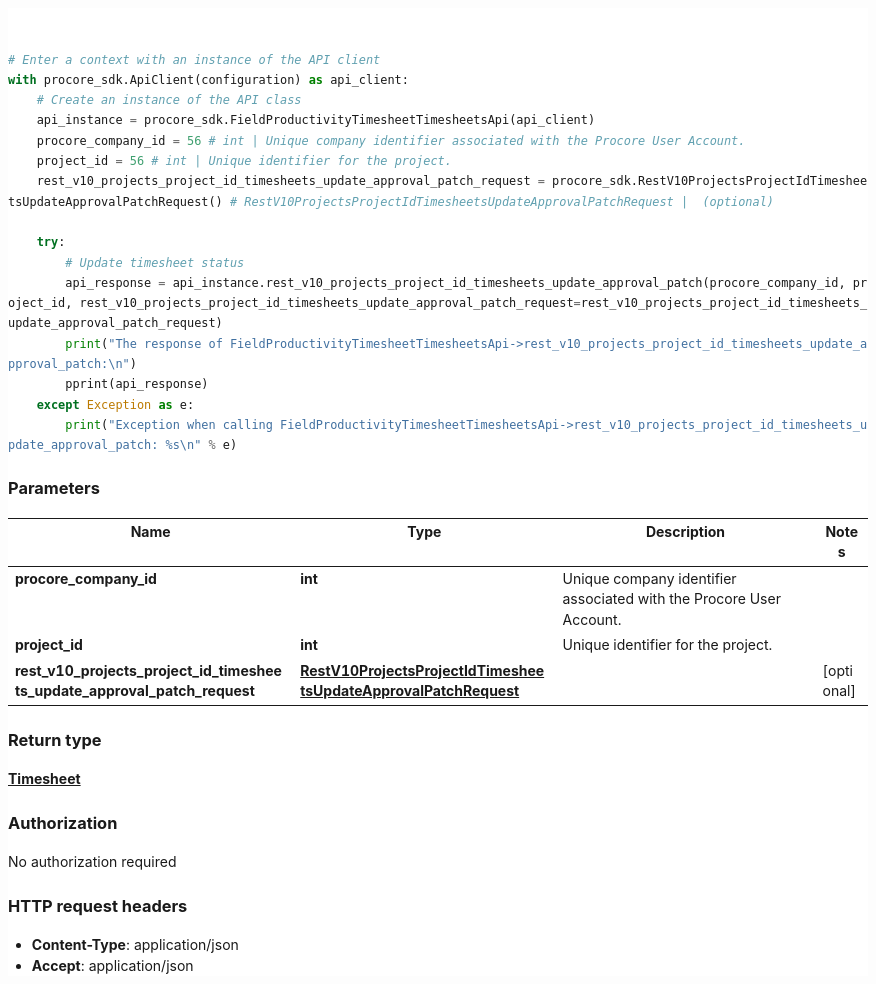 ```python


# Enter a context with an instance of the API client
with procore_sdk.ApiClient(configuration) as api_client:
    # Create an instance of the API class
    api_instance = procore_sdk.FieldProductivityTimesheetTimesheetsApi(api_client)
    procore_company_id = 56 # int | Unique company identifier associated with the Procore User Account.
    project_id = 56 # int | Unique identifier for the project.
    rest_v10_projects_project_id_timesheets_update_approval_patch_request = procore_sdk.RestV10ProjectsProjectIdTimesheetsUpdateApprovalPatchRequest() # RestV10ProjectsProjectIdTimesheetsUpdateApprovalPatchRequest |  (optional)

    try:
        # Update timesheet status
        api_response = api_instance.rest_v10_projects_project_id_timesheets_update_approval_patch(procore_company_id, project_id, rest_v10_projects_project_id_timesheets_update_approval_patch_request=rest_v10_projects_project_id_timesheets_update_approval_patch_request)
        print("The response of FieldProductivityTimesheetTimesheetsApi->rest_v10_projects_project_id_timesheets_update_approval_patch:\n")
        pprint(api_response)
    except Exception as e:
        print("Exception when calling FieldProductivityTimesheetTimesheetsApi->rest_v10_projects_project_id_timesheets_update_approval_patch: %s\n" % e)
```



### Parameters


Name | Type | Description  | Notes
------------- | ------------- | ------------- | -------------
 **procore_company_id** | **int**| Unique company identifier associated with the Procore User Account. | 
 **project_id** | **int**| Unique identifier for the project. | 
 **rest_v10_projects_project_id_timesheets_update_approval_patch_request** | [**RestV10ProjectsProjectIdTimesheetsUpdateApprovalPatchRequest**](RestV10ProjectsProjectIdTimesheetsUpdateApprovalPatchRequest.md)|  | [optional] 

### Return type

[**Timesheet**](Timesheet.md)

### Authorization

No authorization required

### HTTP request headers

 - **Content-Type**: application/json
 - **Accept**: application/json
